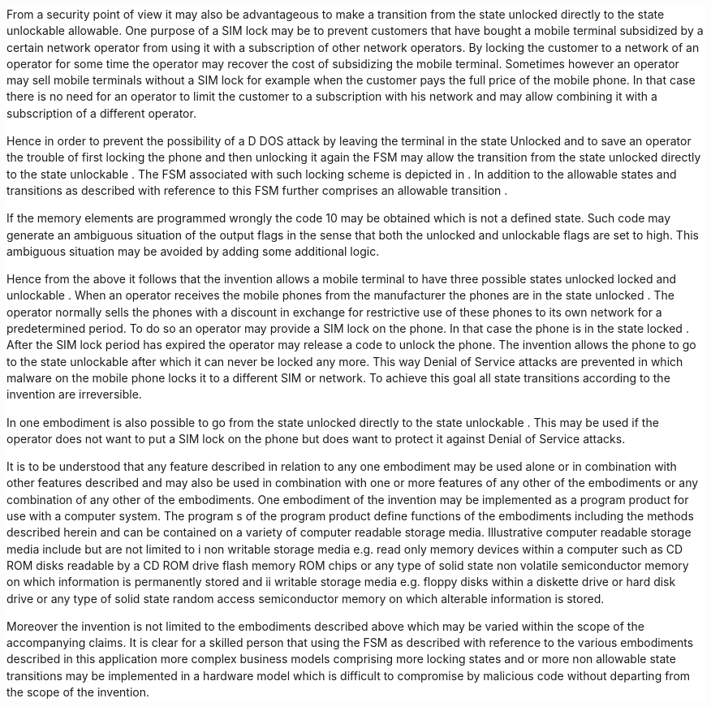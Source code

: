 From a security point of view it may also be advantageous to make a transition from the state unlocked directly to the state unlockable allowable. One purpose of a SIM lock may be to prevent customers that have bought a mobile terminal subsidized by a certain network operator from using it with a subscription of other network operators. By locking the customer to a network of an operator for some time the operator may recover the cost of subsidizing the mobile terminal. Sometimes however an operator may sell mobile terminals without a SIM lock for example when the customer pays the full price of the mobile phone. In that case there is no need for an operator to limit the customer to a subscription with his network and may allow combining it with a subscription of a different operator.

Hence in order to prevent the possibility of a D DOS attack by leaving the terminal in the state Unlocked and to save an operator the trouble of first locking the phone and then unlocking it again the FSM may allow the transition from the state unlocked directly to the state unlockable . The FSM associated with such locking scheme is depicted in . In addition to the allowable states and transitions as described with reference to this FSM further comprises an allowable transition .

If the memory elements are programmed wrongly the code 10 may be obtained which is not a defined state. Such code may generate an ambiguous situation of the output flags in the sense that both the unlocked and unlockable flags are set to high. This ambiguous situation may be avoided by adding some additional logic.

Hence from the above it follows that the invention allows a mobile terminal to have three possible states unlocked locked and unlockable . When an operator receives the mobile phones from the manufacturer the phones are in the state unlocked . The operator normally sells the phones with a discount in exchange for restrictive use of these phones to its own network for a predetermined period. To do so an operator may provide a SIM lock on the phone. In that case the phone is in the state locked . After the SIM lock period has expired the operator may release a code to unlock the phone. The invention allows the phone to go to the state unlockable after which it can never be locked any more. This way Denial of Service attacks are prevented in which malware on the mobile phone locks it to a different SIM or network. To achieve this goal all state transitions according to the invention are irreversible.

In one embodiment is also possible to go from the state unlocked directly to the state unlockable . This may be used if the operator does not want to put a SIM lock on the phone but does want to protect it against Denial of Service attacks.

It is to be understood that any feature described in relation to any one embodiment may be used alone or in combination with other features described and may also be used in combination with one or more features of any other of the embodiments or any combination of any other of the embodiments. One embodiment of the invention may be implemented as a program product for use with a computer system. The program s of the program product define functions of the embodiments including the methods described herein and can be contained on a variety of computer readable storage media. Illustrative computer readable storage media include but are not limited to i non writable storage media e.g. read only memory devices within a computer such as CD ROM disks readable by a CD ROM drive flash memory ROM chips or any type of solid state non volatile semiconductor memory on which information is permanently stored and ii writable storage media e.g. floppy disks within a diskette drive or hard disk drive or any type of solid state random access semiconductor memory on which alterable information is stored.

Moreover the invention is not limited to the embodiments described above which may be varied within the scope of the accompanying claims. It is clear for a skilled person that using the FSM as described with reference to the various embodiments described in this application more complex business models comprising more locking states and or more non allowable state transitions may be implemented in a hardware model which is difficult to compromise by malicious code without departing from the scope of the invention.

